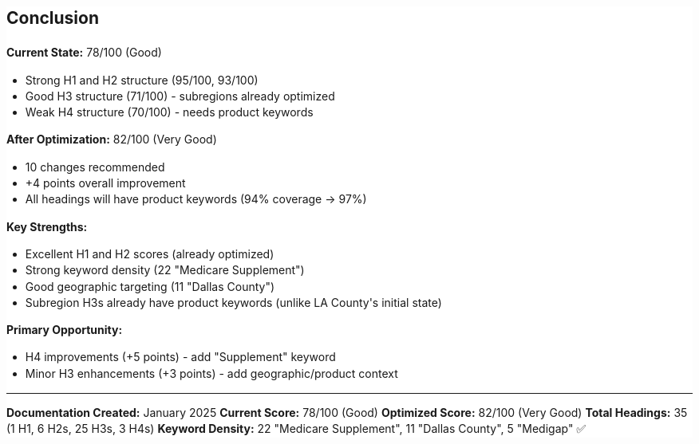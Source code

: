 
## Conclusion

**Current State:** 78/100 (Good)
- Strong H1 and H2 structure (95/100, 93/100)
- Good H3 structure (71/100) - subregions already optimized
- Weak H4 structure (70/100) - needs product keywords

**After Optimization:** 82/100 (Very Good)
- 10 changes recommended
- +4 points overall improvement
- All headings will have product keywords (94% coverage → 97%)

**Key Strengths:**
- Excellent H1 and H2 scores (already optimized)
- Strong keyword density (22 "Medicare Supplement")
- Good geographic targeting (11 "Dallas County")
- Subregion H3s already have product keywords (unlike LA County's initial state)

**Primary Opportunity:**
- H4 improvements (+5 points) - add "Supplement" keyword
- Minor H3 enhancements (+3 points) - add geographic/product context

---

**Documentation Created:** January 2025
**Current Score:** 78/100 (Good)
**Optimized Score:** 82/100 (Very Good)
**Total Headings:** 35 (1 H1, 6 H2s, 25 H3s, 3 H4s)
**Keyword Density:** 22 "Medicare Supplement", 11 "Dallas County", 5 "Medigap" ✅

